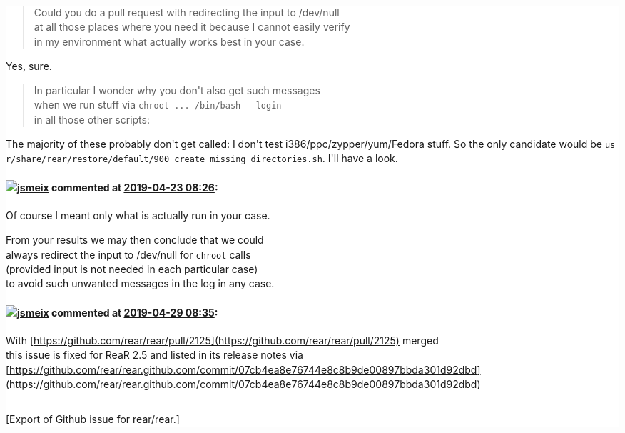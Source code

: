 > Could you do a pull request with redirecting the input to /dev/null  
> at all those places where you need it because I cannot easily verify  
> in my environment what actually works best in your case.

Yes, sure.

> In particular I wonder why you don't also get such messages  
> when we run stuff via `chroot ... /bin/bash --login`  
> in all those other scripts:

The majority of these probably don't get called: I don't test
i386/ppc/zypper/yum/Fedora stuff. So the only candidate would be
`usr/share/rear/restore/default/900_create_missing_directories.sh`. I'll
have a look.

#### <img src="https://avatars.githubusercontent.com/u/1788608?u=925fc54e2ce01551392622446ece427f51e2f0ce&v=4" width="50">[jsmeix](https://github.com/jsmeix) commented at [2019-04-23 08:26](https://github.com/rear/rear/issues/2120#issuecomment-485695688):

Of course I meant only what is actually run in your case.

From your results we may then conclude that we could  
always redirect the input to /dev/null for `chroot` calls  
(provided input is not needed in each particular case)  
to avoid such unwanted messages in the log in any case.

#### <img src="https://avatars.githubusercontent.com/u/1788608?u=925fc54e2ce01551392622446ece427f51e2f0ce&v=4" width="50">[jsmeix](https://github.com/jsmeix) commented at [2019-04-29 08:35](https://github.com/rear/rear/issues/2120#issuecomment-487493129):

With
[https://github.com/rear/rear/pull/2125](https://github.com/rear/rear/pull/2125)
merged  
this issue is fixed for ReaR 2.5 and listed in its release notes via  
[https://github.com/rear/rear.github.com/commit/07cb4ea8e76744e8c8b9de00897bbda301d92dbd](https://github.com/rear/rear.github.com/commit/07cb4ea8e76744e8c8b9de00897bbda301d92dbd)

------------------------------------------------------------------------

\[Export of Github issue for
[rear/rear](https://github.com/rear/rear).\]
